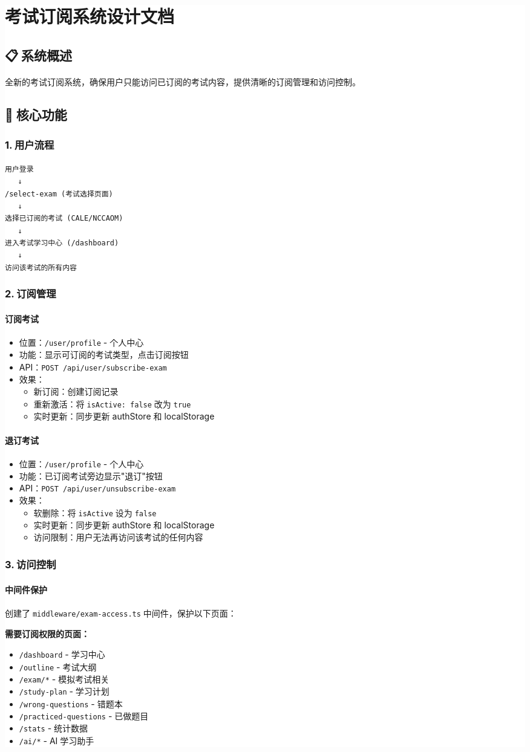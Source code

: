 # 考试订阅系统设计文档

## 📋 系统概述

全新的考试订阅系统，确保用户只能访问已订阅的考试内容，提供清晰的订阅管理和访问控制。

## 🎯 核心功能

### 1. 用户流程

```
用户登录
   ↓
/select-exam (考试选择页面)
   ↓
选择已订阅的考试 (CALE/NCCAOM)
   ↓
进入考试学习中心 (/dashboard)
   ↓
访问该考试的所有内容
```

### 2. 订阅管理

#### 订阅考试
- 位置：`/user/profile` - 个人中心
- 功能：显示可订阅的考试类型，点击订阅按钮
- API：`POST /api/user/subscribe-exam`
- 效果：
  - 新订阅：创建订阅记录
  - 重新激活：将 `isActive: false` 改为 `true`
  - 实时更新：同步更新 authStore 和 localStorage

#### 退订考试
- 位置：`/user/profile` - 个人中心
- 功能：已订阅考试旁边显示"退订"按钮
- API：`POST /api/user/unsubscribe-exam`
- 效果：
  - 软删除：将 `isActive` 设为 `false`
  - 实时更新：同步更新 authStore 和 localStorage
  - 访问限制：用户无法再访问该考试的任何内容

### 3. 访问控制

#### 中间件保护
创建了 `middleware/exam-access.ts` 中间件，保护以下页面：

**需要订阅权限的页面：**
- `/dashboard` - 学习中心
- `/outline` - 考试大纲
- `/exam/*` - 模拟考试相关
- `/study-plan` - 学习计划
- `/wrong-questions` - 错题本
- `/practiced-questions` - 已做题目
- `/stats` - 统计数据
- `/ai/*` - AI 学习助手
